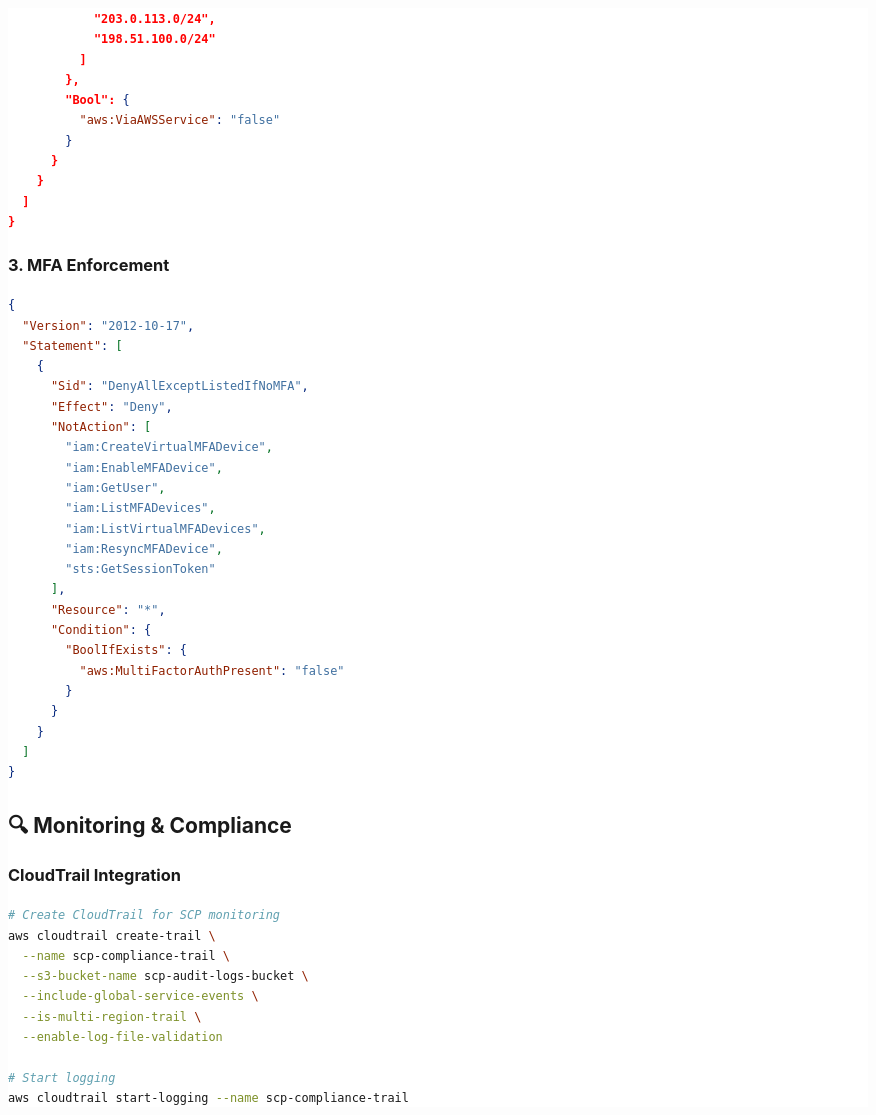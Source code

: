 ```json
            "203.0.113.0/24",
            "198.51.100.0/24"
          ]
        },
        "Bool": {
          "aws:ViaAWSService": "false"
        }
      }
    }
  ]
}
```

### 3. MFA Enforcement
```json
{
  "Version": "2012-10-17",
  "Statement": [
    {
      "Sid": "DenyAllExceptListedIfNoMFA",
      "Effect": "Deny",
      "NotAction": [
        "iam:CreateVirtualMFADevice",
        "iam:EnableMFADevice",
        "iam:GetUser",
        "iam:ListMFADevices",
        "iam:ListVirtualMFADevices",
        "iam:ResyncMFADevice",
        "sts:GetSessionToken"
      ],
      "Resource": "*",
      "Condition": {
        "BoolIfExists": {
          "aws:MultiFactorAuthPresent": "false"
        }
      }
    }
  ]
}
```

## 🔍 Monitoring & Compliance

### CloudTrail Integration
```bash
# Create CloudTrail for SCP monitoring
aws cloudtrail create-trail \
  --name scp-compliance-trail \
  --s3-bucket-name scp-audit-logs-bucket \
  --include-global-service-events \
  --is-multi-region-trail \
  --enable-log-file-validation

# Start logging
aws cloudtrail start-logging --name scp-compliance-trail
```
